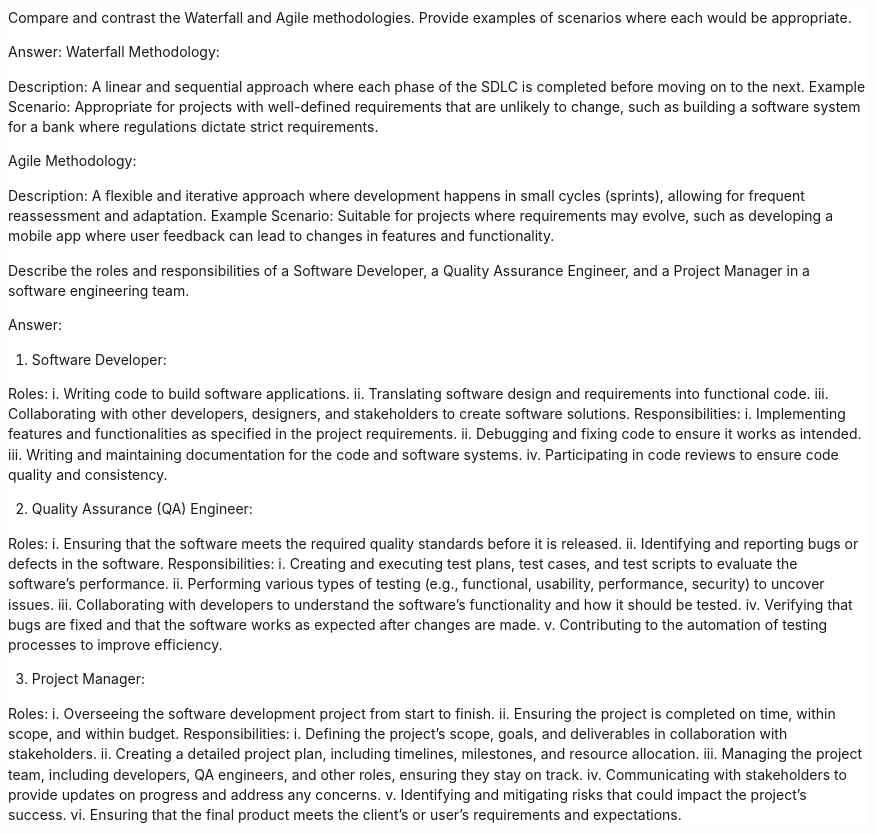 Compare and contrast the Waterfall and Agile methodologies. Provide examples of scenarios where each would be appropriate.

Answer:
Waterfall Methodology:

  Description: A linear and sequential approach where each phase of the SDLC is completed before moving on to the next.
  Example Scenario: Appropriate for projects with well-defined requirements that are unlikely to change, such as building a software system for a bank where regulations dictate strict   requirements.

Agile Methodology:

  Description: A flexible and iterative approach where development happens in small cycles (sprints), allowing for frequent reassessment and adaptation.
  Example Scenario: Suitable for projects where requirements may evolve, such as developing a mobile app where user feedback can lead to changes in features and functionality.

Describe the roles and responsibilities of a Software Developer, a Quality Assurance Engineer, and a Project Manager in a software engineering team.

Answer:
1. Software Developer:

Roles:
i.    Writing code to build software applications.
ii.   Translating software design and requirements into functional code.
iii.  Collaborating with other developers, designers, and stakeholders to create software solutions.
Responsibilities:
i.    Implementing features and functionalities as specified in the project requirements.
ii.   Debugging and fixing code to ensure it works as intended.
iii.  Writing and maintaining documentation for the code and software systems.
iv.   Participating in code reviews to ensure code quality and consistency.

2. Quality Assurance (QA) Engineer:

Roles:
i.    Ensuring that the software meets the required quality standards before it is released.
ii.   Identifying and reporting bugs or defects in the software.
Responsibilities:
i.    Creating and executing test plans, test cases, and test scripts to evaluate the software’s performance.
ii.   Performing various types of testing (e.g., functional, usability, performance, security) to uncover issues.
iii.  Collaborating with developers to understand the software’s functionality and how it should be tested.
iv.   Verifying that bugs are fixed and that the software works as expected after changes are made.
v.    Contributing to the automation of testing processes to improve efficiency.

3. Project Manager:

Roles:
i.    Overseeing the software development project from start to finish.
ii.   Ensuring the project is completed on time, within scope, and within budget.
Responsibilities:
i.    Defining the project’s scope, goals, and deliverables in collaboration with stakeholders.
ii.   Creating a detailed project plan, including timelines, milestones, and resource allocation.
iii.  Managing the project team, including developers, QA engineers, and other roles, ensuring they stay on track.
iv.   Communicating with stakeholders to provide updates on progress and address any concerns.
v.    Identifying and mitigating risks that could impact the project’s success.
vi.   Ensuring that the final product meets the client’s or user’s requirements and expectations.
